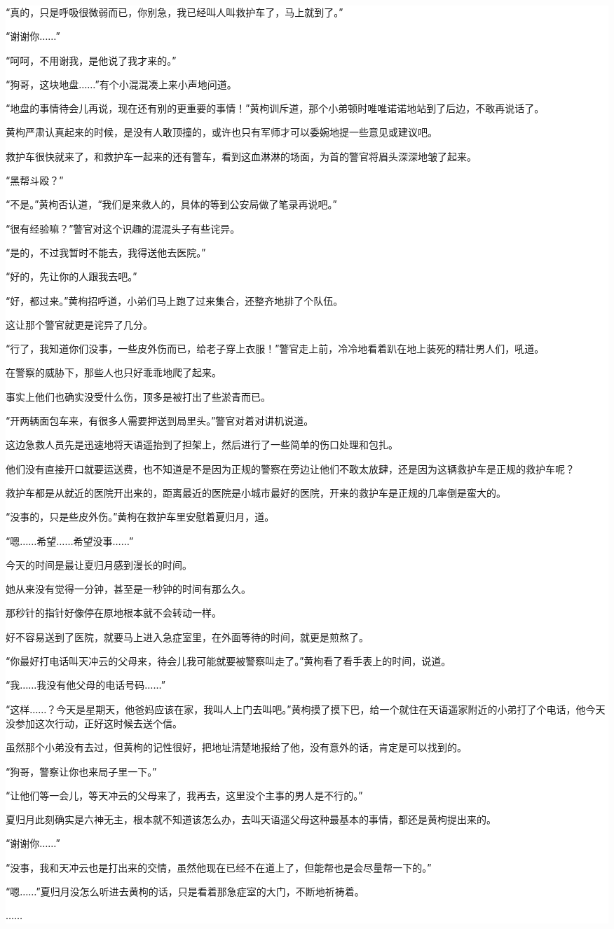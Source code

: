 “真的，只是呼吸很微弱而已，你别急，我已经叫人叫救护车了，马上就到了。”

“谢谢你……”

“呵呵，不用谢我，是他说了我才来的。”

“狗哥，这块地盘……”有个小混混凑上来小声地问道。

“地盘的事情待会儿再说，现在还有别的更重要的事情！”黄枸训斥道，那个小弟顿时唯唯诺诺地站到了后边，不敢再说话了。

黄枸严肃认真起来的时候，是没有人敢顶撞的，或许也只有军师才可以委婉地提一些意见或建议吧。

救护车很快就来了，和救护车一起来的还有警车，看到这血淋淋的场面，为首的警官将眉头深深地皱了起来。

“黑帮斗殴？”

“不是。”黄枸否认道，“我们是来救人的，具体的等到公安局做了笔录再说吧。”

“很有经验嘛？”警官对这个识趣的混混头子有些诧异。

“是的，不过我暂时不能去，我得送他去医院。”

“好的，先让你的人跟我去吧。”

“好，都过来。”黄枸招呼道，小弟们马上跑了过来集合，还整齐地排了个队伍。

这让那个警官就更是诧异了几分。

“行了，我知道你们没事，一些皮外伤而已，给老子穿上衣服！”警官走上前，冷冷地看着趴在地上装死的精壮男人们，吼道。

在警察的威胁下，那些人也只好乖乖地爬了起来。

事实上他们也确实没受什么伤，顶多是被打出了些淤青而已。

“开两辆面包车来，有很多人需要押送到局里头。”警官对着对讲机说道。

这边急救人员先是迅速地将天语遥抬到了担架上，然后进行了一些简单的伤口处理和包扎。

他们没有直接开口就要运送费，也不知道是不是因为正规的警察在旁边让他们不敢太放肆，还是因为这辆救护车是正规的救护车呢？

救护车都是从就近的医院开出来的，距离最近的医院是小城市最好的医院，开来的救护车是正规的几率倒是蛮大的。

“没事的，只是些皮外伤。”黄枸在救护车里安慰着夏归月，道。

“嗯……希望……希望没事……”

今天的时间是最让夏归月感到漫长的时间。

她从来没有觉得一分钟，甚至是一秒钟的时间有那么久。

那秒针的指针好像停在原地根本就不会转动一样。

好不容易送到了医院，就要马上进入急症室里，在外面等待的时间，就更是煎熬了。

“你最好打电话叫天冲云的父母来，待会儿我可能就要被警察叫走了。”黄枸看了看手表上的时间，说道。

“我……我没有他父母的电话号码……”

“这样……？今天是星期天，他爸妈应该在家，我叫人上门去叫吧。”黄枸摸了摸下巴，给一个就住在天语遥家附近的小弟打了个电话，他今天没参加这次行动，正好这时候去送个信。

虽然那个小弟没有去过，但黄枸的记性很好，把地址清楚地报给了他，没有意外的话，肯定是可以找到的。

“狗哥，警察让你也来局子里一下。”

“让他们等一会儿，等天冲云的父母来了，我再去，这里没个主事的男人是不行的。”

夏归月此刻确实是六神无主，根本就不知道该怎么办，去叫天语遥父母这种最基本的事情，都还是黄枸提出来的。

“谢谢你……”

“没事，我和天冲云也是打出来的交情，虽然他现在已经不在道上了，但能帮也是会尽量帮一下的。”

“嗯……”夏归月没怎么听进去黄枸的话，只是看着那急症室的大门，不断地祈祷着。

……
